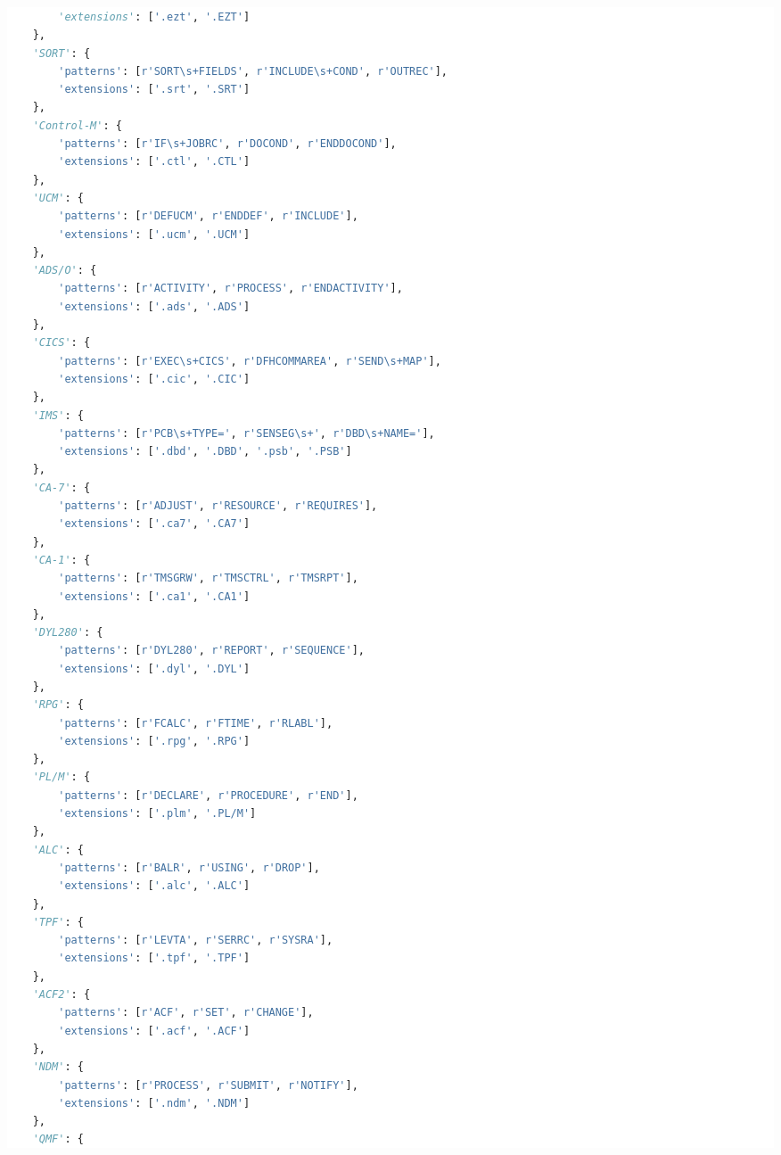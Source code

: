 ```python
        'extensions': ['.ezt', '.EZT']
    },
    'SORT': {
        'patterns': [r'SORT\s+FIELDS', r'INCLUDE\s+COND', r'OUTREC'],
        'extensions': ['.srt', '.SRT']
    },
    'Control-M': {
        'patterns': [r'IF\s+JOBRC', r'DOCOND', r'ENDDOCOND'],
        'extensions': ['.ctl', '.CTL']
    },
    'UCM': {
        'patterns': [r'DEFUCM', r'ENDDEF', r'INCLUDE'],
        'extensions': ['.ucm', '.UCM']
    },
    'ADS/O': {
        'patterns': [r'ACTIVITY', r'PROCESS', r'ENDACTIVITY'],
        'extensions': ['.ads', '.ADS']
    },
    'CICS': {
        'patterns': [r'EXEC\s+CICS', r'DFHCOMMAREA', r'SEND\s+MAP'],
        'extensions': ['.cic', '.CIC']
    },
    'IMS': {
        'patterns': [r'PCB\s+TYPE=', r'SENSEG\s+', r'DBD\s+NAME='],
        'extensions': ['.dbd', '.DBD', '.psb', '.PSB']
    },
    'CA-7': {
        'patterns': [r'ADJUST', r'RESOURCE', r'REQUIRES'],
        'extensions': ['.ca7', '.CA7']
    },
    'CA-1': {
        'patterns': [r'TMSGRW', r'TMSCTRL', r'TMSRPT'],
        'extensions': ['.ca1', '.CA1']
    },
    'DYL280': {
        'patterns': [r'DYL280', r'REPORT', r'SEQUENCE'],
        'extensions': ['.dyl', '.DYL']
    },
    'RPG': {
        'patterns': [r'FCALC', r'FTIME', r'RLABL'],
        'extensions': ['.rpg', '.RPG']
    },
    'PL/M': {
        'patterns': [r'DECLARE', r'PROCEDURE', r'END'],
        'extensions': ['.plm', '.PL/M']
    },
    'ALC': {
        'patterns': [r'BALR', r'USING', r'DROP'],
        'extensions': ['.alc', '.ALC']
    },
    'TPF': {
        'patterns': [r'LEVTA', r'SERRC', r'SYSRA'],
        'extensions': ['.tpf', '.TPF']
    },
    'ACF2': {
        'patterns': [r'ACF', r'SET', r'CHANGE'],
        'extensions': ['.acf', '.ACF']
    },
    'NDM': {
        'patterns': [r'PROCESS', r'SUBMIT', r'NOTIFY'],
        'extensions': ['.ndm', '.NDM']
    },
    'QMF': {
```